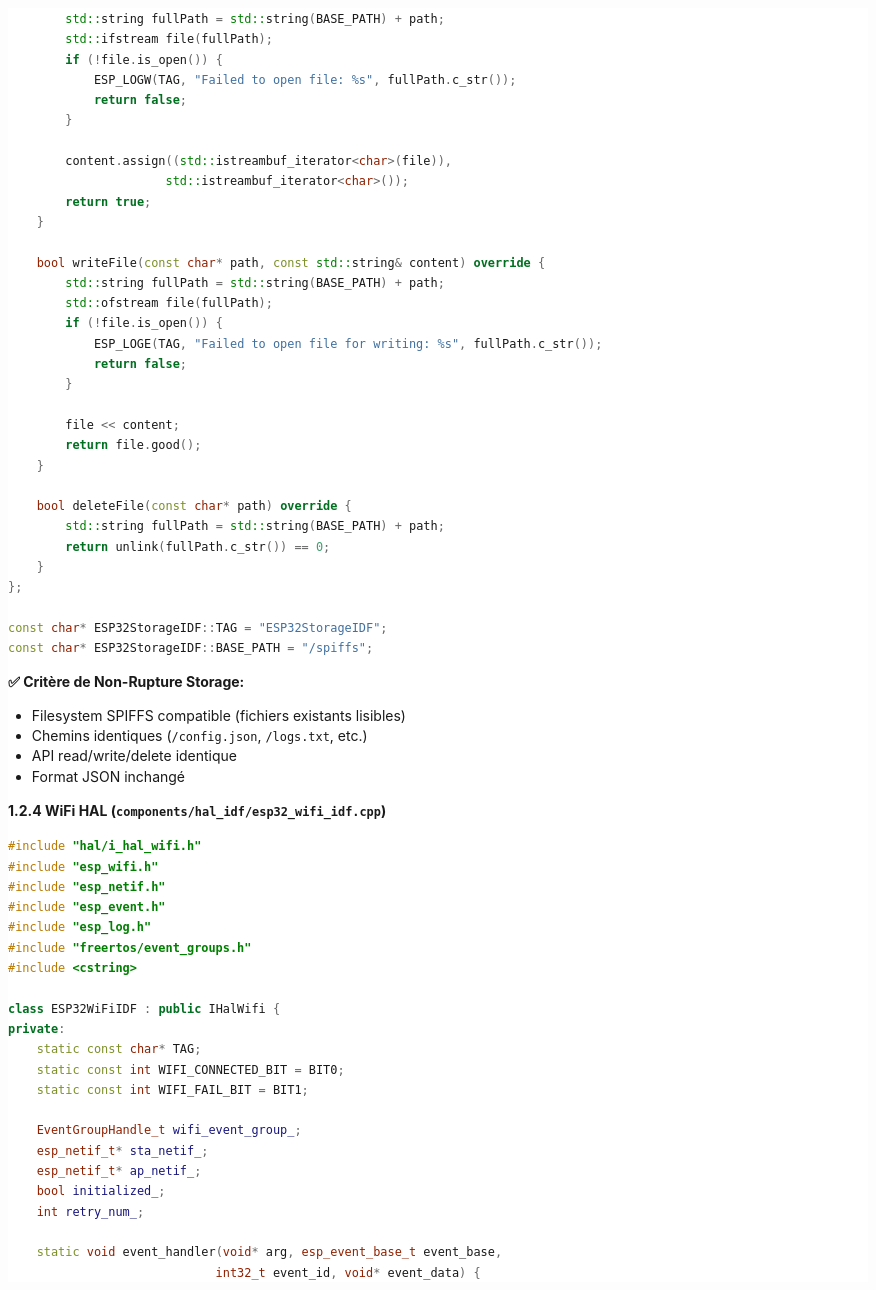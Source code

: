 ```cpp
        std::string fullPath = std::string(BASE_PATH) + path;
        std::ifstream file(fullPath);
        if (!file.is_open()) {
            ESP_LOGW(TAG, "Failed to open file: %s", fullPath.c_str());
            return false;
        }

        content.assign((std::istreambuf_iterator<char>(file)),
                      std::istreambuf_iterator<char>());
        return true;
    }

    bool writeFile(const char* path, const std::string& content) override {
        std::string fullPath = std::string(BASE_PATH) + path;
        std::ofstream file(fullPath);
        if (!file.is_open()) {
            ESP_LOGE(TAG, "Failed to open file for writing: %s", fullPath.c_str());
            return false;
        }

        file << content;
        return file.good();
    }

    bool deleteFile(const char* path) override {
        std::string fullPath = std::string(BASE_PATH) + path;
        return unlink(fullPath.c_str()) == 0;
    }
};

const char* ESP32StorageIDF::TAG = "ESP32StorageIDF";
const char* ESP32StorageIDF::BASE_PATH = "/spiffs";
```

**✅ Critère de Non-Rupture Storage:**
- Filesystem SPIFFS compatible (fichiers existants lisibles)
- Chemins identiques (`/config.json`, `/logs.txt`, etc.)
- API read/write/delete identique
- Format JSON inchangé

**1.2.4 WiFi HAL (`components/hal_idf/esp32_wifi_idf.cpp`)**
```cpp
#include "hal/i_hal_wifi.h"
#include "esp_wifi.h"
#include "esp_netif.h"
#include "esp_event.h"
#include "esp_log.h"
#include "freertos/event_groups.h"
#include <cstring>

class ESP32WiFiIDF : public IHalWifi {
private:
    static const char* TAG;
    static const int WIFI_CONNECTED_BIT = BIT0;
    static const int WIFI_FAIL_BIT = BIT1;

    EventGroupHandle_t wifi_event_group_;
    esp_netif_t* sta_netif_;
    esp_netif_t* ap_netif_;
    bool initialized_;
    int retry_num_;

    static void event_handler(void* arg, esp_event_base_t event_base,
                             int32_t event_id, void* event_data) {
```